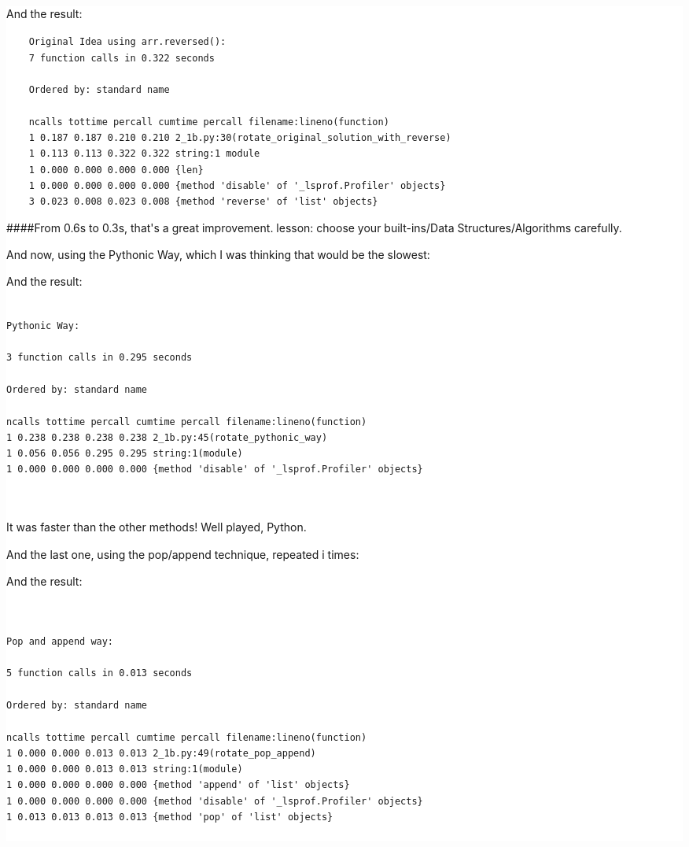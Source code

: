 And the result:


        Original Idea using arr.reversed(): 
        7 function calls in 0.322 seconds

        Ordered by: standard name

        ncalls tottime percall cumtime percall filename:lineno(function)
        1 0.187 0.187 0.210 0.210 2_1b.py:30(rotate_original_solution_with_reverse)
        1 0.113 0.113 0.322 0.322 string:1 module
        1 0.000 0.000 0.000 0.000 {len}
        1 0.000 0.000 0.000 0.000 {method 'disable' of '_lsprof.Profiler' objects}
        3 0.023 0.008 0.023 0.008 {method 'reverse' of 'list' objects}

####From 0.6s to 0.3s, that's a great improvement. lesson: choose your built-ins/Data Structures/Algorithms carefully.

And now, using the Pythonic Way, which I was thinking that would be the slowest:


And the result:


<pre>
<code class="bash hljs">
Pythonic Way: 

3 function calls in 0.295 seconds

Ordered by: standard name

ncalls tottime percall cumtime percall filename:lineno(function)
1 0.238 0.238 0.238 0.238 2_1b.py:45(rotate_pythonic_way)
1 0.056 0.056 0.295 0.295 string:1(module)
1 0.000 0.000 0.000 0.000 {method 'disable' of '_lsprof.Profiler' objects}

</code>
</pre>

It was faster than the other methods! Well played, Python. 

And the last one, using the pop/append technique, repeated i times:


And the result:
<pre>
<code class="bash hljs">

Pop and append way: 

5 function calls in 0.013 seconds

Ordered by: standard name

ncalls tottime percall cumtime percall filename:lineno(function)
1 0.000 0.000 0.013 0.013 2_1b.py:49(rotate_pop_append)
1 0.000 0.000 0.013 0.013 string:1(module)
1 0.000 0.000 0.000 0.000 {method 'append' of 'list' objects}
1 0.000 0.000 0.000 0.000 {method 'disable' of '_lsprof.Profiler' objects}
1 0.013 0.013 0.013 0.013 {method 'pop' of 'list' objects}
</code>
</pre>
